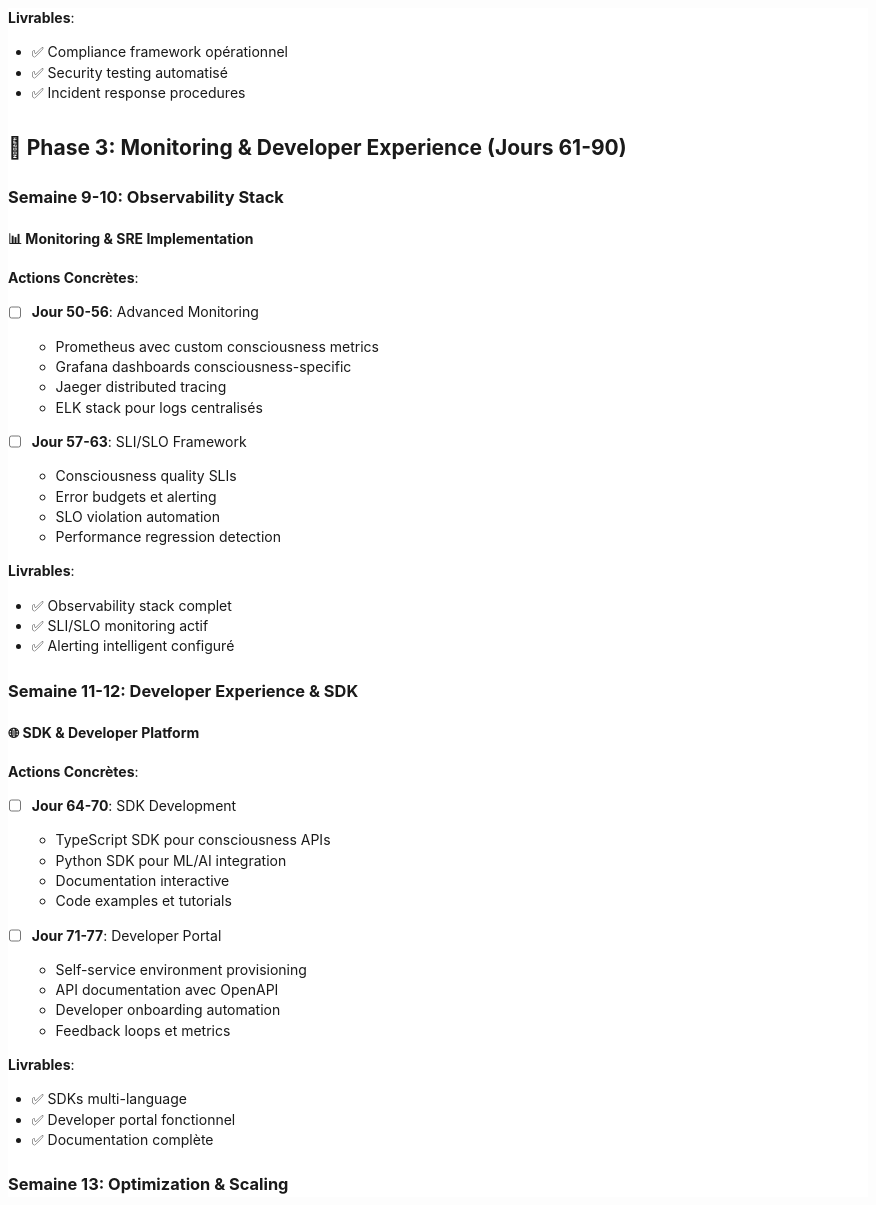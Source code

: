 **Livrables**:
- ✅ Compliance framework opérationnel
- ✅ Security testing automatisé
- ✅ Incident response procedures

## 🚀 Phase 3: Monitoring & Developer Experience (Jours 61-90)

### Semaine 9-10: Observability Stack

#### 📊 Monitoring & SRE Implementation

**Actions Concrètes**:
- [ ] **Jour 50-56**: Advanced Monitoring
  - Prometheus avec custom consciousness metrics
  - Grafana dashboards consciousness-specific
  - Jaeger distributed tracing
  - ELK stack pour logs centralisés

- [ ] **Jour 57-63**: SLI/SLO Framework
  - Consciousness quality SLIs
  - Error budgets et alerting
  - SLO violation automation
  - Performance regression detection

**Livrables**:
- ✅ Observability stack complet
- ✅ SLI/SLO monitoring actif
- ✅ Alerting intelligent configuré

### Semaine 11-12: Developer Experience & SDK

#### 🌐 SDK & Developer Platform

**Actions Concrètes**:
- [ ] **Jour 64-70**: SDK Development
  - TypeScript SDK pour consciousness APIs
  - Python SDK pour ML/AI integration
  - Documentation interactive
  - Code examples et tutorials

- [ ] **Jour 71-77**: Developer Portal
  - Self-service environment provisioning
  - API documentation avec OpenAPI
  - Developer onboarding automation
  - Feedback loops et metrics

**Livrables**:
- ✅ SDKs multi-language
- ✅ Developer portal fonctionnel
- ✅ Documentation complète

### Semaine 13: Optimization & Scaling
